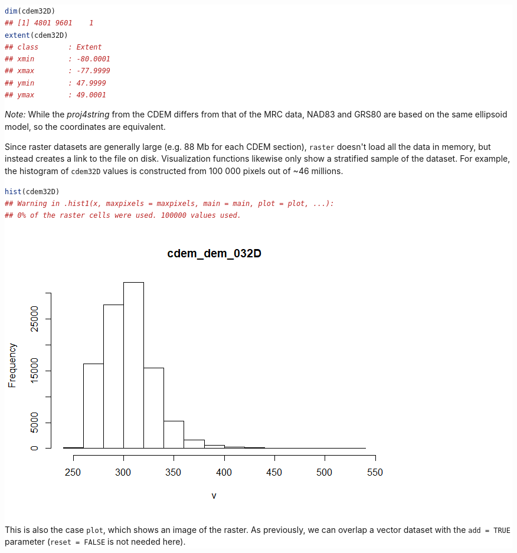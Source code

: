 
```r
dim(cdem32D)
## [1] 4801 9601    1
extent(cdem32D)
## class       : Extent 
## xmin        : -80.0001 
## xmax        : -77.9999 
## ymin        : 47.9999 
## ymax        : 49.0001
```

*Note:* While the *proj4string* from the CDEM differs from that of the MRC data, NAD83 and GRS80 are based on the same ellipsoid model, so the coordinates are equivalent.

Since raster datasets are generally large (e.g. 88 Mb for each CDEM section), `raster` doesn't load all the data in memory, but instead creates a link to the file on disk. Visualization functions likewise only show a stratified sample of the dataset. For example, the histogram of `cdem32D` values is constructed from 100 000 pixels out of ~46 millions.


```r
hist(cdem32D)
## Warning in .hist1(x, maxpixels = maxpixels, main = main, plot = plot, ...):
## 0% of the raster cells were used. 100000 values used.
```

![](rgeo_workshop_files/figure-html/hist_raster-1.png)

This is also the case `plot`, which shows an image of the raster. As previously, we can overlap a vector dataset with the `add = TRUE` parameter (`reset = FALSE` is not needed here).
